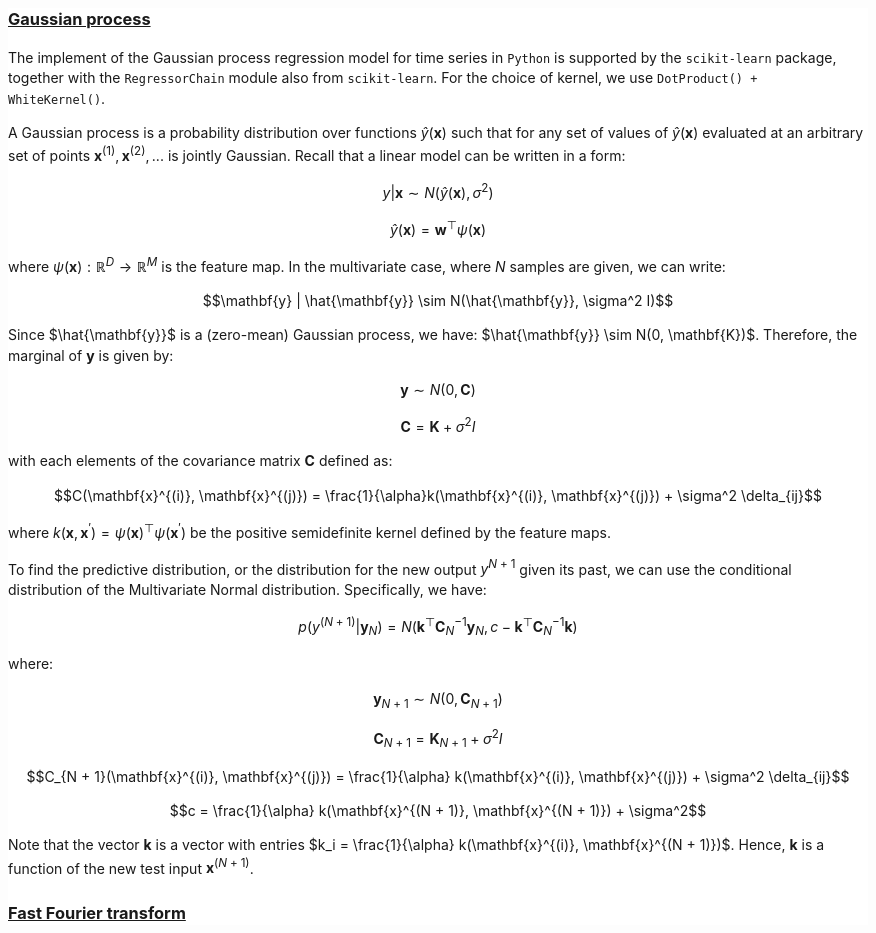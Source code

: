 ### [Gaussian process](../Models/gaussian_process.ipynb)

The implement of the Gaussian process regression model for time series in <code>Python</code> is supported by the <code>scikit-learn</code> package, together with the <code>RegressorChain</code> module also from <code>scikit-learn</code>. For the choice of kernel, we use <code>DotProduct() + WhiteKernel()</code>.

A Gaussian process is a probability distribution over functions $\hat{y}(\mathbf{x})$ such that for any set of values of $\hat{y}(\mathbf{x})$ evaluated at an arbitrary set of points $\mathbf{x}^{(1)}, \mathbf{x}^{(2)}, ...$ is jointly Gaussian. Recall that a linear model can be written in a form:

$$y | \mathbf{x} \sim N(\hat{y}(\mathbf{x}), \sigma^2)$$

$$\hat{y}(\mathbf{x}) = \mathbf{w}^{\top} \psi(\mathbf{x})$$

where $\psi(\mathbf{x}): \mathbb{R}^D \rightarrow \mathbb{R}^M$ is the feature map. In the multivariate case, where $N$ samples are given, we can write:

$$\mathbf{y} | \hat{\mathbf{y}} \sim N(\hat{\mathbf{y}}, \sigma^2 I)$$

Since $\hat{\mathbf{y}}$ is a (zero-mean) Gaussian process, we have: $\hat{\mathbf{y}} \sim N(0, \mathbf{K})$. Therefore, the marginal of $\mathbf{y}$ is given by:

$$\mathbf{y} \sim N(0, \mathbf{C})$$

$$\mathbf{C} = \mathbf{K} + \sigma^2 I$$

with each elements of the covariance matrix $\mathbf{C}$ defined as: 

$$C(\mathbf{x}^{(i)}, \mathbf{x}^{(j)}) = \frac{1}{\alpha}k(\mathbf{x}^{(i)}, \mathbf{x}^{(j)}) + \sigma^2 \delta_{ij}$$

where $k(\mathbf{x}, \mathbf{x}^{'}) = \psi(\mathbf{x})^{\top} \psi(\mathbf{x}^{'})$ be the positive semidefinite kernel defined by the feature maps.

To find the predictive distribution, or the distribution for the new output $y^{N + 1}$ given its past, we can use the conditional distribution of the Multivariate Normal distribution. Specifically, we have:

$$p(y^{(N + 1)} | \mathbf{y}_N) = N(\mathbf{k}^{\top} \mathbf{C}_N^{-1} \mathbf{y}_N, c - \mathbf{k}^{\top} \mathbf{C}_N^{-1} \mathbf{k})$$

where:

$$\mathbf{y}_{N + 1} \sim N(0, \mathbf{C}_{N + 1})$$

$$\mathbf{C}_{N + 1} = \mathbf{K}_{N + 1} + \sigma^2 I$$

$$C_{N + 1}(\mathbf{x}^{(i)}, \mathbf{x}^{(j)}) = \frac{1}{\alpha} k(\mathbf{x}^{(i)}, \mathbf{x}^{(j)}) + \sigma^2 \delta_{ij}$$

$$c = \frac{1}{\alpha} k(\mathbf{x}^{(N + 1)}, \mathbf{x}^{(N + 1)}) + \sigma^2$$

Note that the vector $\mathbf{k}$ is a vector with entries $k_i = \frac{1}{\alpha} k(\mathbf{x}^{(i)}, \mathbf{x}^{(N + 1)})$. Hence, $\mathbf{k}$ is a function of the new test input $\mathbf{x}^{(N + 1)}$.


### [Fast Fourier transform](../Models/fft.ipynb)
